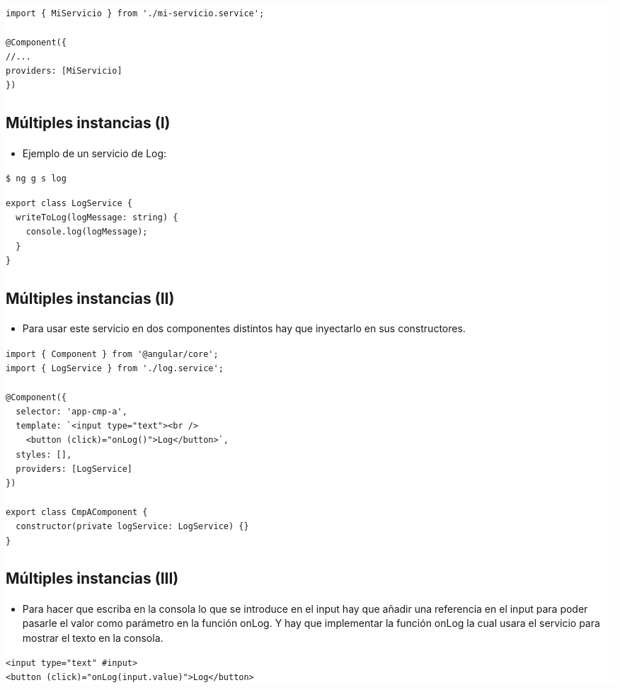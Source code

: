 ~~~{.javascript}
import { MiServicio } from './mi-servicio.service';

@Component({
//...​
providers: [MiServicio]
})
~~~

## Múltiples instancias (I)

- Ejemplo de un servicio de Log:

~~~{.bash}
$ ng g s log
~~~

~~~{.javascript}
export class LogService {
  writeToLog(logMessage: string) {
    console.log(logMessage);
  }
}
~~~

## Múltiples instancias (II)

- Para usar este servicio en dos componentes distintos hay que inyectarlo en sus constructores.

~~~{.javascript}
import { Component } from '@angular/core';
import { LogService } from './log.service';

@Component({
  selector: 'app-cmp-a',
  template: `<input type="text"><br />
    <button (click)="onLog()">Log</button>`,
  styles: [],
  providers: [LogService]
})

export class CmpAComponent {
  constructor(private logService: LogService) {}
}
~~~

## Múltiples instancias (III)

- Para hacer que escriba en la consola lo que se introduce en el input hay que añadir una referencia en el input para poder pasarle el valor como parámetro en la función onLog. Y hay que implementar la función onLog la cual usara el servicio para mostrar el texto en la consola.

~~~{.html}
<input type="text" #input>
<button (click)="onLog(input.value)">Log</button>
~~~
